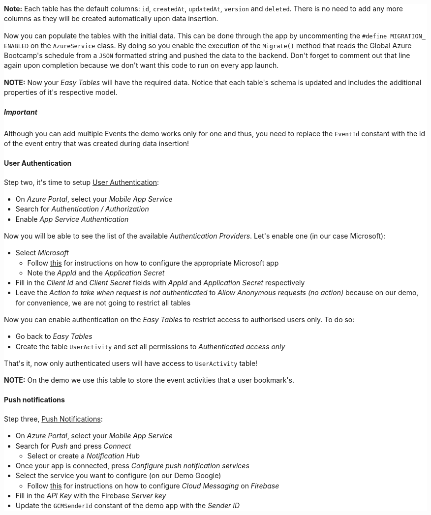 **Note:** Each table has the default columns: `id`, `createdAt`, `updatedAt`, `version` and `deleted`. There is no need to add any more columns as they will be created automatically upon data insertion.

Now you can populate the tables with the initial data. This can be done through the app by uncommenting the `#define MIGRATION_ENABLED` on the `AzureService` class. By doing so you enable the execution of the `Migrate()` method that reads the Global Azure Bootcamp's schedule from a `JSON` formatted string and pushed the data to the backend. Don't forget to comment out that line again upon completion because we don't want this code to run on every app launch.

**NOTE:** Now your *Easy Tables* will have the required data. Notice that each table's schema is updated and includes the additional properties of it's respective model.

##### Important
Although you can add multiple Events the demo works only for one and thus, you need to replace the `EventId` constant with the id of the event entry that was created during data insertion!

#### User Authentication

Step two, it's time to setup [User Authentication](https://docs.microsoft.com/en-us/azure/app-service-mobile/app-service-mobile-xamarin-forms-get-started-users):
- On *Azure Portal*, select your *Mobile App Service*
- Search for *Authentication / Authorization*
- Enable *App Service Authentication*

Now you will be able to see the list of the available *Authentication Providers*. Let's enable one (in our case Microsoft):
- Select *Microsoft*
	- Follow [this](https://docs.microsoft.com/en-us/azure/app-service-mobile/app-service-mobile-how-to-configure-microsoft-authentication) for instructions on how to configure the appropriate Microsoft app
	- Note the *AppId* and the *Application Secret*
- Fill in the *Client Id* and *Client Secret* fields with *AppId* and *Application Secret* respectively
- Leave the *Action to take when request is not authenticated* to *Allow Anonymous requests (no action)* because on our demo, for convenience, we are not going to restrict all tables

Now you can enable authentication on the *Easy Tables* to restrict access to authorised users only. To do so:
- Go back to *Easy Tables*
- Create the table `UserActivity` and set all permissions to *Authenticated access only*

That's it, now only authenticated users will have access to `UserActivity` table! 

**NOTE:** On the demo we use this table to store the event activities that a user bookmark's.

#### Push notifications

Step three, [Push Notifications](https://docs.microsoft.com/en-us/azure/app-service-mobile/app-service-mobile-xamarin-forms-get-started-push):
- On *Azure Portal*, select your *Mobile App Service*
- Search for *Push* and press *Connect*
	- Select or create a *Notification Hub*
- Once your app is connected, press *Configure push notification services*
- Select the service you want to configure (on our Demo Google)
	- Follow [this](https://docs.microsoft.com/en-us/azure/app-service-mobile/app-service-mobile-xamarin-forms-get-started-push) for instructions on how to configure *Cloud Messaging* on *Firebase*
- Fill in the *API Key* with the Firebase *Server key*
- Update the `GCMSenderId` constant of the demo app with the *Sender ID*

